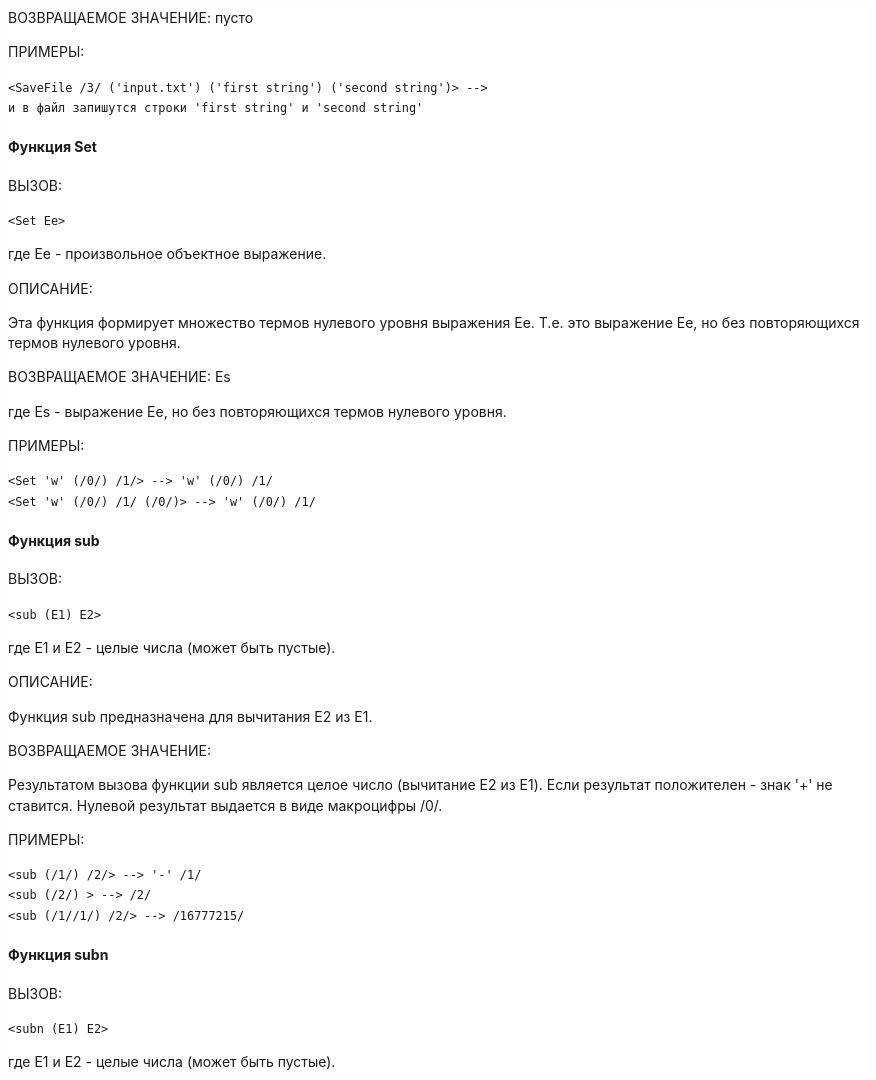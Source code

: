 ВОЗВРАЩАЕМОЕ ЗНАЧЕНИЕ: пусто

ПРИМЕРЫ:

    <SaveFile /3/ ('input.txt') ('first string') ('second string')> -->
    и в файл запишутся строки 'first string' и 'second string'

#### Функция Set

ВЫЗОВ:

    <Set Ee>

где Ee - произвольное объектное выражение.

ОПИСАНИЕ:

Эта функция формирует множество термов нулевого уровня
выражения Ee. Т.е. это выражение Ee, но без повторяющихся
термов нулевого уровня.

ВОЗВРАЩАЕМОЕ ЗНАЧЕНИЕ: Es

где Es - выражение Ee, но без повторяющихся
термов нулевого уровня.

ПРИМЕРЫ:

    <Set 'w' (/0/) /1/> --> 'w' (/0/) /1/
    <Set 'w' (/0/) /1/ (/0/)> --> 'w' (/0/) /1/
    
#### Функция sub

ВЫЗОВ:

    <sub (E1) E2>

где E1 и E2 - целые числа (может быть пустые).

ОПИСАНИЕ:

Функция sub предназначена для вычитания E2 из E1.

ВОЗВРАЩАЕМОЕ ЗНАЧЕНИЕ:

Результатом вызова функции sub является целое число (вычитание E2 из E1).
Если результат положителен - знак '+' не ставитcя. Нулевой результат выдается
в виде макроцифры /0/.

ПРИМЕРЫ:

    <sub (/1/) /2/> --> '-' /1/
    <sub (/2/) > --> /2/
    <sub (/1//1/) /2/> --> /16777215/

#### Функция subn

ВЫЗОВ:

    <subn (E1) E2>

где E1 и E2 - целые числа (может быть пустые).
